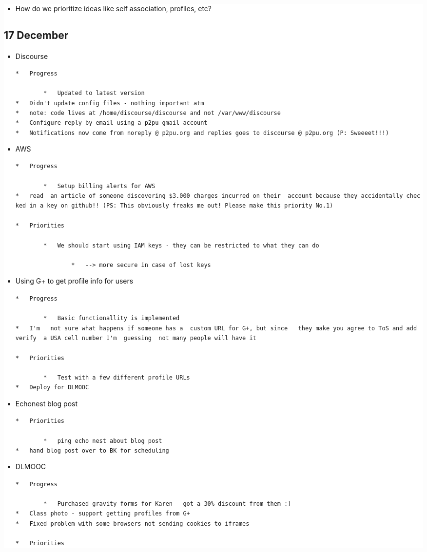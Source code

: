 *   How do we prioritize ideas like self association, profiles, etc?

## 17 December

*   Discourse

        *   Progress

                *   Updated to latest version
        *   Didn't update config files - nothing important atm
        *   note: code lives at /home/discourse/discourse and not /var/www/discourse
        *   Configure reply by email using a p2pu gmail account
        *   Notifications now come from noreply @ p2pu.org and replies goes to discourse @ p2pu.org (P: Sweeeet!!!)

*   AWS

        *   Progress

                *   Setup billing alerts for AWS 
        *   read  an article of someone discovering $3.000 charges incurred on their  account because they accidentally checked in a key on github!! (PS: This obviously freaks me out! Please make this priority No.1)

        *   Priorities

                *   We should start using IAM keys - they can be restricted to what they can do

                        *   --> more secure in case of lost keys

*   Using G+ to get profile info for users

        *   Progress

                *   Basic functionallity is implemented
        *   I'm   not sure what happens if someone has a  custom URL for G+, but since   they make you agree to ToS and add verify  a USA cell number I'm  guessing  not many people will have it

        *   Priorities

                *   Test with a few different profile URLs
        *   Deploy for DLMOOC

*   Echonest blog post

        *   Priorities

                *   ping echo nest about blog post
        *   hand blog post over to BK for scheduling

*   DLMOOC

        *   Progress

                *   Purchased gravity forms for Karen - got a 30% discount from them :)
        *   Class photo - support getting profiles from G+
        *   Fixed problem with some browsers not sending cookies to iframes

        *   Priorities
